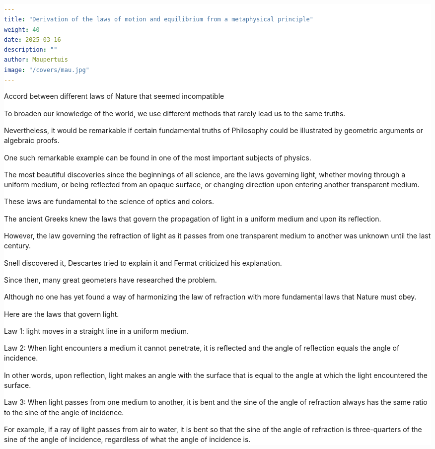 ```yaml
---
title: "Derivation of the laws of motion and equilibrium from a metaphysical principle"
weight: 40
date: 2025-03-16
description: ""
author: Maupertuis
image: "/covers/mau.jpg"
---
```


Accord between different laws of Nature that seemed incompatible

To broaden our knowledge of the world, we use different methods that rarely lead us to the same truths.

Nevertheless, it would be remarkable if certain fundamental truths of Philosophy could be illustrated by
geometric arguments or algebraic proofs.

One such remarkable example can be found in one of the most important subjects of physics.

The most beautiful discoveries since the beginnings of all science, are the laws governing light, whether moving through a uniform medium, or being reflected from an opaque surface, or changing direction upon entering another transparent medium. 

These laws are fundamental to the science of optics and colors.



The ancient Greeks knew the laws that govern the propagation of light in a uniform medium and upon its reflection. 

However, the law governing the refraction of light as it passes from one transparent medium to another was unknown until the last century. 

Snell discovered it, Descartes tried to explain it and Fermat criticized his explanation.

Since then, many great geometers have researched the problem. 

Although no one has yet found a way of harmonizing the law of refraction with more fundamental laws that Nature must obey.

Here are the laws that govern light.

Law 1: light moves in a straight line in a uniform medium.

Law 2: When light encounters a medium it cannot penetrate, it is reflected and the angle of reflection equals the angle of incidence.

In other words, upon reflection, light makes an angle with the surface that is equal to the angle at which the light encountered the surface.

Law 3: When light passes from one medium to another, it is bent and the sine of the angle of refraction always has the same ratio to the sine of the angle of incidence. 

For example, if a ray of light passes from air to water, it is bent so that the sine of the angle of refraction is three-quarters of the sine of the angle of incidence, regardless of what the angle of incidence is. 
